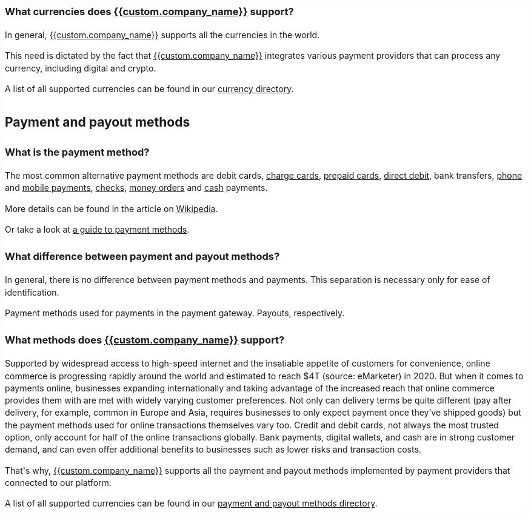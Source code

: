 ### What currencies does [{{custom.company_name}}]({{custom.website_url}}) support?

In general, [{{custom.company_name}}]({{custom.website_url}}) supports all the currencies in the world.

This need is dictated by the fact that [{{custom.company_name}}]({{custom.website_url}}) integrates various payment providers that can process any currency, including digital and crypto.

A list of all supported currencies can be found in our [currency directory](#).

## Payment and payout methods

### What is the payment method?

The most common alternative payment methods are debit cards,  [charge cards](https://en.wikipedia.org/wiki/Charge_card "Charge card"),  [prepaid cards](https://en.wikipedia.org/wiki/Prepaid_cards "Prepaid cards"),  [direct debit](https://en.wikipedia.org/wiki/Direct_debit "Direct debit"), bank transfers,  [phone](https://en.wikipedia.org/wiki/Phone "Phone")  and  [mobile payments](https://en.wikipedia.org/wiki/Mobile_payments "Mobile payments"),  [checks](https://en.wikipedia.org/wiki/Cheque "Cheque"),  [money orders](https://en.wikipedia.org/wiki/Money_orders "Money orders")  and  [cash](https://en.wikipedia.org/wiki/Cash "Cash")  payments.

More details can be found in the article on [Wikipedia](https://en.wikipedia.org/wiki/Alternative_payments).

Or take a look at [a guide to payment methods](https://stripe.com/payments/payment-methods-guide).

### What difference between payment and payout methods?

In general, there is no difference between payment methods and payments. This separation is necessary only for ease of identification.

Payment methods used for payments in the payment gateway. Payouts, respectively.

### What methods does [{{custom.company_name}}]({{custom.website_url}}) support?

Supported by widespread access to high-speed internet and the insatiable appetite of customers for convenience, online commerce is progressing rapidly around the world and estimated to reach $4T (source: eMarketer) in 2020. But when it comes to payments online, businesses expanding internationally and taking advantage of the increased reach that online commerce provides them with are met with widely varying customer preferences. Not only can delivery terms be quite different (pay after delivery, for example, common in Europe and Asia, requires businesses to only expect payment once they’ve shipped goods) but the payment methods used for online transactions themselves vary too. Credit and debit cards, not always the most trusted option, only account for half of the online transactions globally. Bank payments, digital wallets, and cash are in strong customer demand, and can even offer additional benefits to businesses such as lower risks and transaction costs.

That's why, [{{custom.company_name}}]({{custom.website_url}}) supports all the payment and payout methods implemented by payment providers that connected to our platform.

A list of all supported currencies can be found in our [payment and payout methods directory](#).
